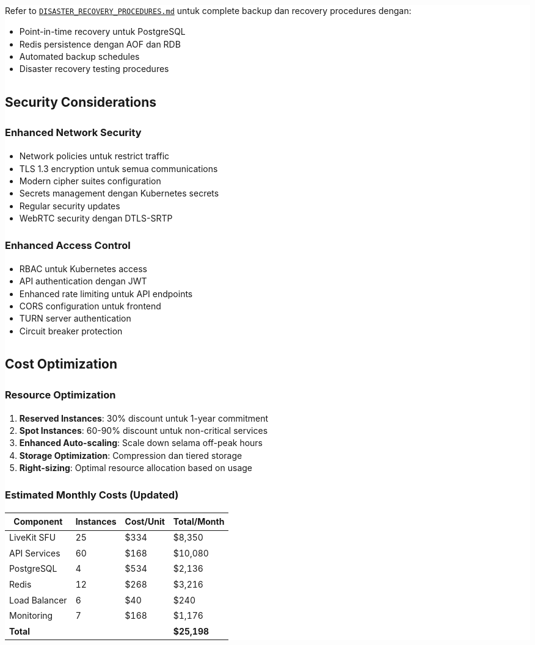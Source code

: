 Refer to [`DISASTER_RECOVERY_PROCEDURES.md`](../DISASTER_RECOVERY_PROCEDURES.md) untuk complete backup dan recovery procedures dengan:

- Point-in-time recovery untuk PostgreSQL
- Redis persistence dengan AOF dan RDB
- Automated backup schedules
- Disaster recovery testing procedures

## Security Considerations

### Enhanced Network Security

- Network policies untuk restrict traffic
- TLS 1.3 encryption untuk semua communications
- Modern cipher suites configuration
- Secrets management dengan Kubernetes secrets
- Regular security updates
- WebRTC security dengan DTLS-SRTP

### Enhanced Access Control

- RBAC untuk Kubernetes access
- API authentication dengan JWT
- Enhanced rate limiting untuk API endpoints
- CORS configuration untuk frontend
- TURN server authentication
- Circuit breaker protection

## Cost Optimization

### Resource Optimization

1. **Reserved Instances**: 30% discount untuk 1-year commitment
2. **Spot Instances**: 60-90% discount untuk non-critical services
3. **Enhanced Auto-scaling**: Scale down selama off-peak hours
4. **Storage Optimization**: Compression dan tiered storage
5. **Right-sizing**: Optimal resource allocation based on usage

### Estimated Monthly Costs (Updated)

| Component     | Instances | Cost/Unit | Total/Month |
| ------------- | --------- | --------- | ----------- |
| LiveKit SFU   | 25        | $334      | $8,350      |
| API Services  | 60        | $168      | $10,080     |
| PostgreSQL    | 4         | $534      | $2,136      |
| Redis         | 12        | $268      | $3,216      |
| Load Balancer | 6         | $40       | $240        |
| Monitoring    | 7         | $168      | $1,176      |
| **Total**     |           |           | **$25,198** |
